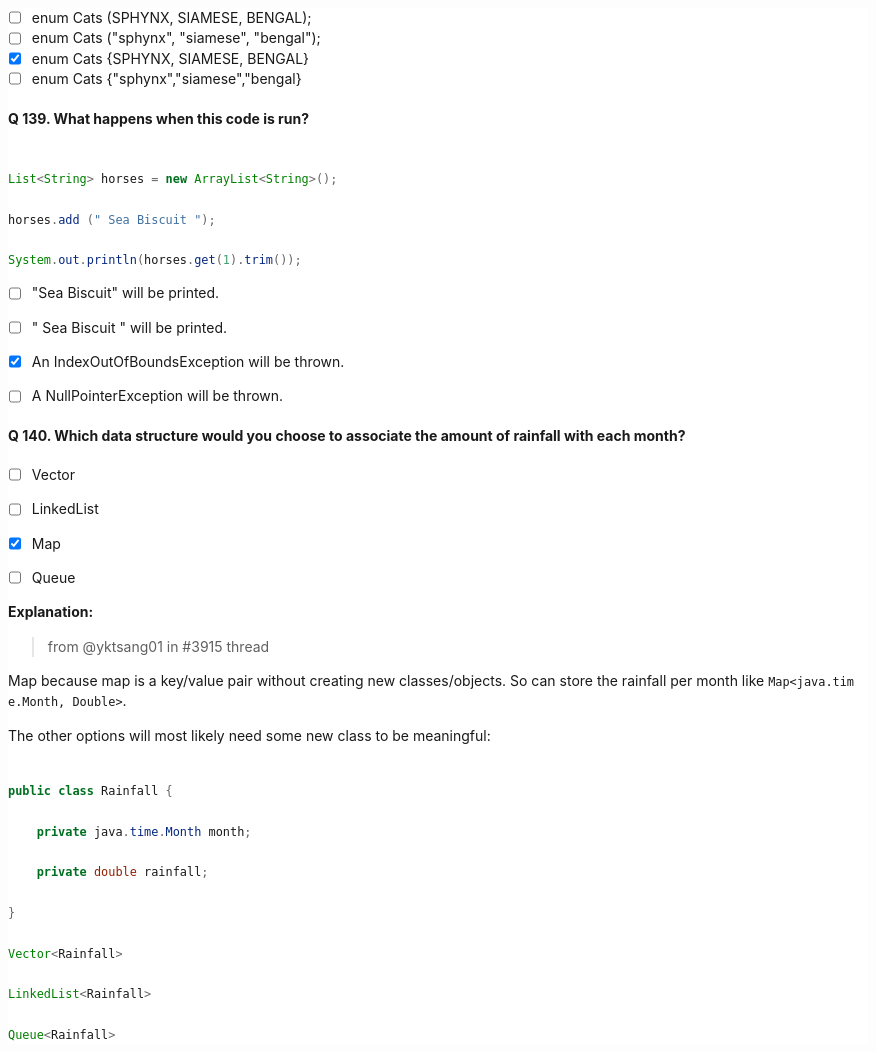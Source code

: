 - [ ] enum Cats (SPHYNX, SIAMESE, BENGAL);
- [ ] enum Cats ("sphynx", "siamese", "bengal");
- [x] enum Cats {SPHYNX, SIAMESE, BENGAL}
- [ ] enum Cats {"sphynx","siamese","bengal}

#### Q 139. What happens when this code is run?


```java

List<String> horses = new ArrayList<String>();

horses.add (" Sea Biscuit ");

System.out.println(horses.get(1).trim());

```

- [ ] "Sea Biscuit" will be printed.
- [ ] " Sea Biscuit " will be printed.
- [x] An IndexOutOfBoundsException will be thrown.
- [ ] A NullPointerException will be thrown.


#### Q 140. Which data structure would you choose to associate the amount of rainfall with each month?

- [ ] Vector
- [ ] LinkedList
- [x] Map
- [ ] Queue


**Explanation:**


> from @yktsang01 in #3915 thread


Map because map is a key/value pair without creating new classes/objects. So can store the rainfall per month like `Map<java.time.Month, Double>`.

The other options will most likely need some new class to be meaningful:


```java

public class Rainfall {

    private java.time.Month month;

    private double rainfall;

}

Vector<Rainfall>

LinkedList<Rainfall>

Queue<Rainfall>

```

